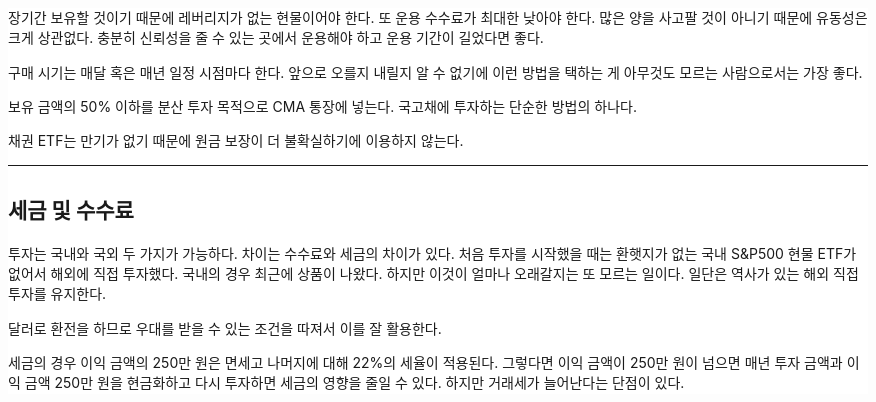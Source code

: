 장기간 보유할 것이기 때문에 레버리지가 없는 현물이어야 한다. 또 운용 수수료가 최대한 낮아야 한다. 많은 양을 사고팔 것이 아니기 때문에 유동성은 크게 상관없다. 충분히 신뢰성을 줄 수 있는 곳에서 운용해야 하고 운용 기간이 길었다면 좋다.

구매 시기는 매달 혹은 매년 일정 시점마다 한다. 앞으로 오를지 내릴지 알 수 없기에 이런 방법을 택하는 게 아무것도 모르는 사람으로서는 가장 좋다.

보유 금액의 50% 이하를 분산 투자 목적으로 CMA 통장에 넣는다. 국고채에 투자하는 단순한 방법의 하나다.

채권 ETF는 만기가 없기 때문에 원금 보장이 더 불확실하기에 이용하지 않는다.

***

## __세금 및 수수료__

투자는 국내와 국외 두 가지가 가능하다. 차이는 수수료와 세금의 차이가 있다. 처음 투자를 시작했을 때는 환햇지가 없는 국내 S&P500 현물 ETF가 없어서 해외에 직접 투자했다. 국내의 경우 최근에 상품이 나왔다. 하지만 이것이 얼마나 오래갈지는 또 모르는 일이다. 일단은 역사가 있는 해외 직접 투자를 유지한다.

달러로 환전을 하므로 우대를 받을 수 있는 조건을 따져서 이를 잘 활용한다.

세금의 경우 이익 금액의 250만 원은 면세고 나머지에 대해 22%의 세율이 적용된다. 그렇다면 이익 금액이 250만 원이 넘으면 매년 투자 금액과 이익 금액 250만 원을 현금화하고 다시 투자하면 세금의 영향을 줄일 수 있다. 하지만 거래세가 늘어난다는 단점이 있다.
